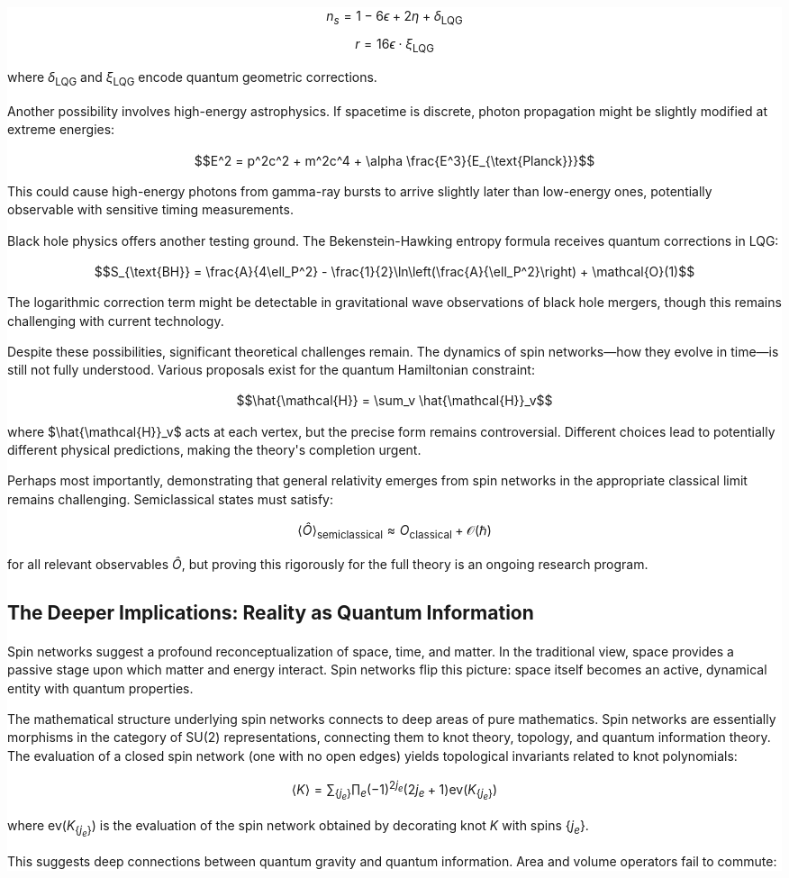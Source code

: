 $$n_s = 1 - 6\epsilon + 2\eta + \delta_{\text{LQG}}$$
$$r = 16\epsilon \cdot \xi_{\text{LQG}}$$

where $\delta_{\text{LQG}}$ and $\xi_{\text{LQG}}$ encode quantum geometric corrections.

Another possibility involves high-energy astrophysics. If spacetime is discrete, photon propagation might be slightly modified at extreme energies:

$$E^2 = p^2c^2 + m^2c^4 + \alpha \frac{E^3}{E_{\text{Planck}}}$$

This could cause high-energy photons from gamma-ray bursts to arrive slightly later than low-energy ones, potentially observable with sensitive timing measurements.

Black hole physics offers another testing ground. The Bekenstein-Hawking entropy formula receives quantum corrections in LQG:

$$S_{\text{BH}} = \frac{A}{4\ell_P^2} - \frac{1}{2}\ln\left(\frac{A}{\ell_P^2}\right) + \mathcal{O}(1)$$

The logarithmic correction term might be detectable in gravitational wave observations of black hole mergers, though this remains challenging with current technology.

Despite these possibilities, significant theoretical challenges remain. The dynamics of spin networks—how they evolve in time—is still not fully understood. Various proposals exist for the quantum Hamiltonian constraint:

$$\hat{\mathcal{H}} = \sum_v \hat{\mathcal{H}}_v$$

where $\hat{\mathcal{H}}_v$ acts at each vertex, but the precise form remains controversial. Different choices lead to potentially different physical predictions, making the theory's completion urgent.

Perhaps most importantly, demonstrating that general relativity emerges from spin networks in the appropriate classical limit remains challenging. Semiclassical states must satisfy:

$$\langle\hat{O}\rangle_{\text{semiclassical}} \approx O_{\text{classical}} + \mathcal{O}(\hbar)$$

for all relevant observables $\hat{O}$, but proving this rigorously for the full theory is an ongoing research program.

## The Deeper Implications: Reality as Quantum Information

Spin networks suggest a profound reconceptualization of space, time, and matter. In the traditional view, space provides a passive stage upon which matter and energy interact. Spin networks flip this picture: space itself becomes an active, dynamical entity with quantum properties.

The mathematical structure underlying spin networks connects to deep areas of pure mathematics. Spin networks are essentially morphisms in the category of SU(2) representations, connecting them to knot theory, topology, and quantum information theory. The evaluation of a closed spin network (one with no open edges) yields topological invariants related to knot polynomials:

$$\langle K \rangle = \sum_{\{j_e\}} \prod_e (-1)^{2j_e}(2j_e+1) \text{ev}(K_{\{j_e\}})$$

where $\text{ev}(K_{\{j_e\}})$ is the evaluation of the spin network obtained by decorating knot $K$ with spins $\{j_e\}$.

This suggests deep connections between quantum gravity and quantum information. Area and volume operators fail to commute:
